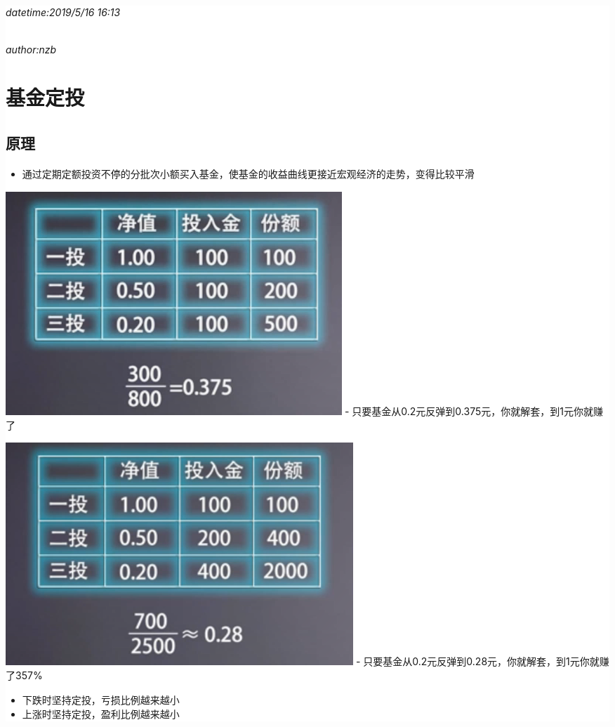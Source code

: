 ###### datetime:2019/5/16 16:13
###### author:nzb

# 基金定投

## 原理

- 通过定期定额投资不停的分批次小额买入基金，使基金的收益曲线更接近宏观经济的走势，变得比较平滑

![](../img/定投持有成本.png)
    - 只要基金从0.2元反弹到0.375元，你就解套，到1元你就赚了

![](../img/基金定投2.png)
    - 只要基金从0.2元反弹到0.28元，你就解套，到1元你就赚了357%

- 下跌时坚持定投，亏损比例越来越小
- 上涨时坚持定投，盈利比例越来越小
